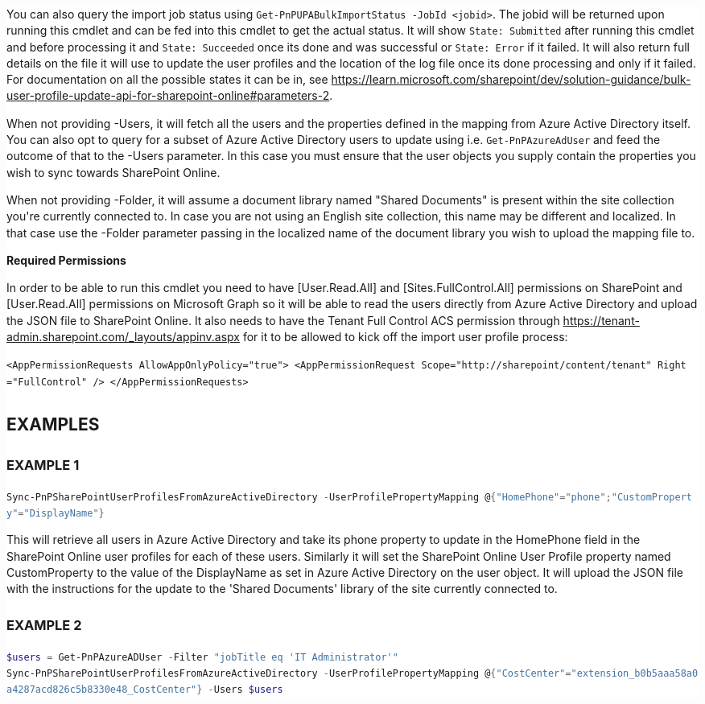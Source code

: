 You can also query the import job status using `Get-PnPUPABulkImportStatus -JobId <jobid>`. The jobid will be returned upon running this cmdlet and can be fed into this cmdlet to get the actual status. It will show `State: Submitted` after running this cmdlet and before processing it and `State: Succeeded` once its done and was successful or `State: Error` if it failed. It will also return full details on the file it will use to update the user profiles and the location of the log file once its done processing and only if it failed. For documentation on all the possible states it can be in, see https://learn.microsoft.com/sharepoint/dev/solution-guidance/bulk-user-profile-update-api-for-sharepoint-online#parameters-2. 

When not providing -Users, it will fetch all the users and the properties defined in the mapping from Azure Active Directory itself. You can also opt to query for a subset of Azure Active Directory users to update using i.e. `Get-PnPAzureAdUser` and feed the outcome of that to the -Users parameter. In this case you must ensure that the user objects you supply contain the properties you wish to sync towards SharePoint Online.

When not providing -Folder, it will assume a document library named "Shared Documents" is present within the site collection you're currently connected to. In case you are not using an English site collection, this name may be different and localized. In that case use the -Folder parameter passing in the localized name of the document library you wish to upload the mapping file to.

**Required Permissions**

In order to be able to run this cmdlet you need to have [User.Read.All] and [Sites.FullControl.All] permissions on SharePoint and [User.Read.All] permissions on Microsoft Graph so it will be able to read the users directly from Azure Active Directory and upload the JSON file to SharePoint Online. It also needs to have the Tenant Full Control ACS permission through https://tenant-admin.sharepoint.com/_layouts/appinv.aspx for it to be allowed to kick off the import user profile process:

`
<AppPermissionRequests AllowAppOnlyPolicy="true">
  <AppPermissionRequest Scope="http://sharepoint/content/tenant" Right="FullControl" />
</AppPermissionRequests>
`

## EXAMPLES

### EXAMPLE 1
```powershell
Sync-PnPSharePointUserProfilesFromAzureActiveDirectory -UserProfilePropertyMapping @{"HomePhone"="phone";"CustomProperty"="DisplayName"}
```

This will retrieve all users in Azure Active Directory and take its phone property to update in the HomePhone field in the SharePoint Online user profiles for each of these users. Similarly it will set the SharePoint Online User Profile property named CustomProperty to the value of the DisplayName as set in Azure Active Directory on the user object. It will upload the JSON file with the instructions for the update to the 'Shared Documents' library of the site currently connected to.

### EXAMPLE 2
```powershell
$users = Get-PnPAzureADUser -Filter "jobTitle eq 'IT Administrator'"
Sync-PnPSharePointUserProfilesFromAzureActiveDirectory -UserProfilePropertyMapping @{"CostCenter"="extension_b0b5aaa58a0a4287acd826c5b8330e48_CostCenter"} -Users $users
```
